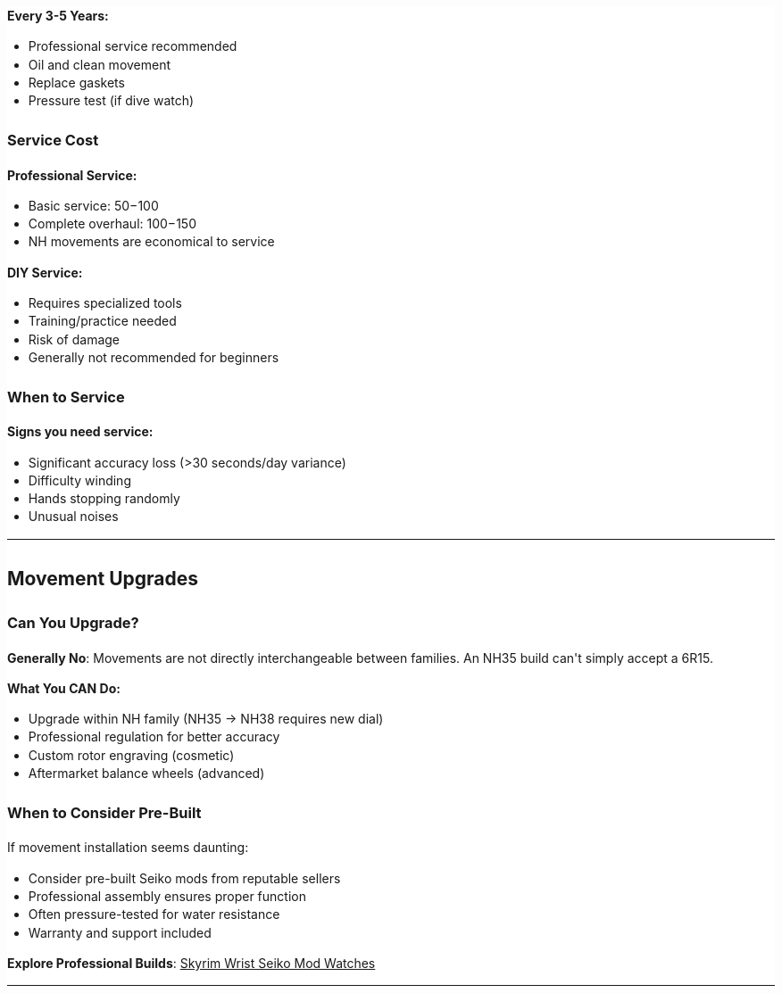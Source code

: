 **Every 3-5 Years:**
- Professional service recommended
- Oil and clean movement
- Replace gaskets
- Pressure test (if dive watch)

### Service Cost

**Professional Service:**
- Basic service: $50-$100
- Complete overhaul: $100-$150
- NH movements are economical to service

**DIY Service:**
- Requires specialized tools
- Training/practice needed
- Risk of damage
- Generally not recommended for beginners

### When to Service

**Signs you need service:**
- Significant accuracy loss (>30 seconds/day variance)
- Difficulty winding
- Hands stopping randomly
- Unusual noises

---

## Movement Upgrades

### Can You Upgrade?

**Generally No**: Movements are not directly interchangeable between families. An NH35 build can't simply accept a 6R15.

**What You CAN Do:**
- Upgrade within NH family (NH35 → NH38 requires new dial)
- Professional regulation for better accuracy
- Custom rotor engraving (cosmetic)
- Aftermarket balance wheels (advanced)

### When to Consider Pre-Built

If movement installation seems daunting:
- Consider pre-built Seiko mods from reputable sellers
- Professional assembly ensures proper function
- Often pressure-tested for water resistance
- Warranty and support included

**Explore Professional Builds**: [Skyrim Wrist Seiko Mod Watches](https://skyrimwrist.com/collections/seiko-mod-watches)

---